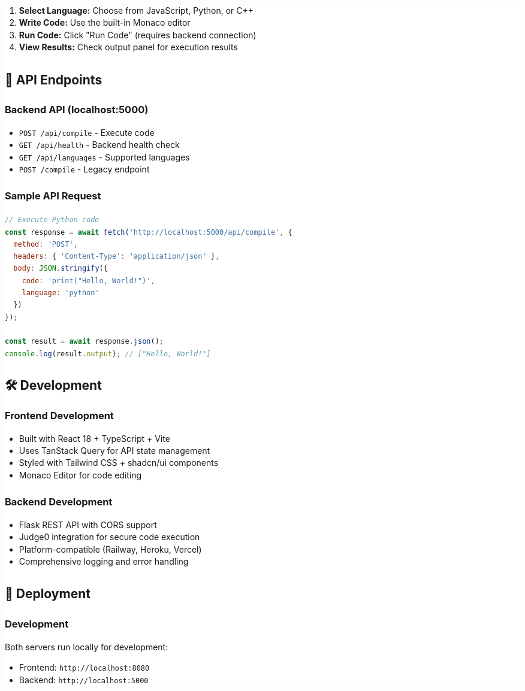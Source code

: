 1. **Select Language:** Choose from JavaScript, Python, or C++
2. **Write Code:** Use the built-in Monaco editor
3. **Run Code:** Click "Run Code" (requires backend connection)
4. **View Results:** Check output panel for execution results

## 🔗 API Endpoints

### Backend API (localhost:5000)

- `POST /api/compile` - Execute code
- `GET /api/health` - Backend health check
- `GET /api/languages` - Supported languages
- `POST /compile` - Legacy endpoint

### Sample API Request

```javascript
// Execute Python code
const response = await fetch('http://localhost:5000/api/compile', {
  method: 'POST',
  headers: { 'Content-Type': 'application/json' },
  body: JSON.stringify({
    code: 'print("Hello, World!")',
    language: 'python'
  })
});

const result = await response.json();
console.log(result.output); // ["Hello, World!"]
```

## 🛠️ Development 

### Frontend Development
- Built with React 18 + TypeScript + Vite
- Uses TanStack Query for API state management
- Styled with Tailwind CSS + shadcn/ui components
- Monaco Editor for code editing

### Backend Development  
- Flask REST API with CORS support
- Judge0 integration for secure code execution
- Platform-compatible (Railway, Heroku, Vercel)
- Comprehensive logging and error handling

## 🚀 Deployment

### Development
Both servers run locally for development:
- Frontend: `http://localhost:8080`
- Backend: `http://localhost:5000`
